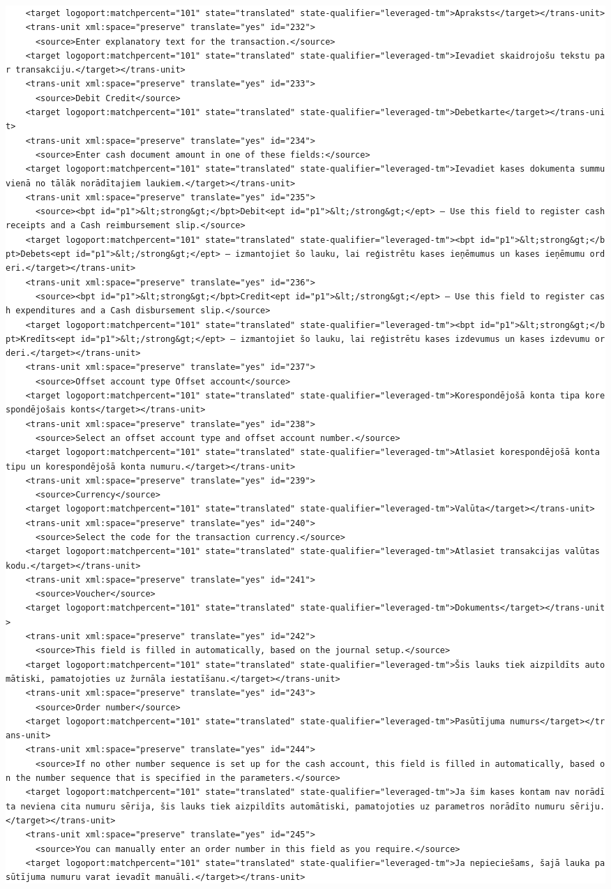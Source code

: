         <target logoport:matchpercent="101" state="translated" state-qualifier="leveraged-tm">Apraksts</target></trans-unit>
        <trans-unit xml:space="preserve" translate="yes" id="232">
          <source>Enter explanatory text for the transaction.</source>
        <target logoport:matchpercent="101" state="translated" state-qualifier="leveraged-tm">Ievadiet skaidrojošu tekstu par transakciju.</target></trans-unit>
        <trans-unit xml:space="preserve" translate="yes" id="233">
          <source>Debit Credit</source>
        <target logoport:matchpercent="101" state="translated" state-qualifier="leveraged-tm">Debetkarte</target></trans-unit>
        <trans-unit xml:space="preserve" translate="yes" id="234">
          <source>Enter cash document amount in one of these fields:</source>
        <target logoport:matchpercent="101" state="translated" state-qualifier="leveraged-tm">Ievadiet kases dokumenta summu vienā no tālāk norādītajiem laukiem.</target></trans-unit>
        <trans-unit xml:space="preserve" translate="yes" id="235">
          <source><bpt id="p1">&lt;strong&gt;</bpt>Debit<ept id="p1">&lt;/strong&gt;</ept> – Use this field to register cash receipts and a Cash reimbursement slip.</source>
        <target logoport:matchpercent="101" state="translated" state-qualifier="leveraged-tm"><bpt id="p1">&lt;strong&gt;</bpt>Debets<ept id="p1">&lt;/strong&gt;</ept> — izmantojiet šo lauku, lai reģistrētu kases ieņēmumus un kases ieņēmumu orderi.</target></trans-unit>
        <trans-unit xml:space="preserve" translate="yes" id="236">
          <source><bpt id="p1">&lt;strong&gt;</bpt>Credit<ept id="p1">&lt;/strong&gt;</ept> – Use this field to register cash expenditures and a Cash disbursement slip.</source>
        <target logoport:matchpercent="101" state="translated" state-qualifier="leveraged-tm"><bpt id="p1">&lt;strong&gt;</bpt>Kredīts<ept id="p1">&lt;/strong&gt;</ept> — izmantojiet šo lauku, lai reģistrētu kases izdevumus un kases izdevumu orderi.</target></trans-unit>
        <trans-unit xml:space="preserve" translate="yes" id="237">
          <source>Offset account type Offset account</source>
        <target logoport:matchpercent="101" state="translated" state-qualifier="leveraged-tm">Korespondējošā konta tipa korespondējošais konts</target></trans-unit>
        <trans-unit xml:space="preserve" translate="yes" id="238">
          <source>Select an offset account type and offset account number.</source>
        <target logoport:matchpercent="101" state="translated" state-qualifier="leveraged-tm">Atlasiet korespondējošā konta tipu un korespondējošā konta numuru.</target></trans-unit>
        <trans-unit xml:space="preserve" translate="yes" id="239">
          <source>Currency</source>
        <target logoport:matchpercent="101" state="translated" state-qualifier="leveraged-tm">Valūta</target></trans-unit>
        <trans-unit xml:space="preserve" translate="yes" id="240">
          <source>Select the code for the transaction currency.</source>
        <target logoport:matchpercent="101" state="translated" state-qualifier="leveraged-tm">Atlasiet transakcijas valūtas kodu.</target></trans-unit>
        <trans-unit xml:space="preserve" translate="yes" id="241">
          <source>Voucher</source>
        <target logoport:matchpercent="101" state="translated" state-qualifier="leveraged-tm">Dokuments</target></trans-unit>
        <trans-unit xml:space="preserve" translate="yes" id="242">
          <source>This field is filled in automatically, based on the journal setup.</source>
        <target logoport:matchpercent="101" state="translated" state-qualifier="leveraged-tm">Šis lauks tiek aizpildīts automātiski, pamatojoties uz žurnāla iestatīšanu.</target></trans-unit>
        <trans-unit xml:space="preserve" translate="yes" id="243">
          <source>Order number</source>
        <target logoport:matchpercent="101" state="translated" state-qualifier="leveraged-tm">Pasūtījuma numurs</target></trans-unit>
        <trans-unit xml:space="preserve" translate="yes" id="244">
          <source>If no other number sequence is set up for the cash account, this field is filled in automatically, based on the number sequence that is specified in the parameters.</source>
        <target logoport:matchpercent="101" state="translated" state-qualifier="leveraged-tm">Ja šim kases kontam nav norādīta neviena cita numuru sērija, šis lauks tiek aizpildīts automātiski, pamatojoties uz parametros norādīto numuru sēriju.</target></trans-unit>
        <trans-unit xml:space="preserve" translate="yes" id="245">
          <source>You can manually enter an order number in this field as you require.</source>
        <target logoport:matchpercent="101" state="translated" state-qualifier="leveraged-tm">Ja nepieciešams, šajā lauka pasūtījuma numuru varat ievadīt manuāli.</target></trans-unit>